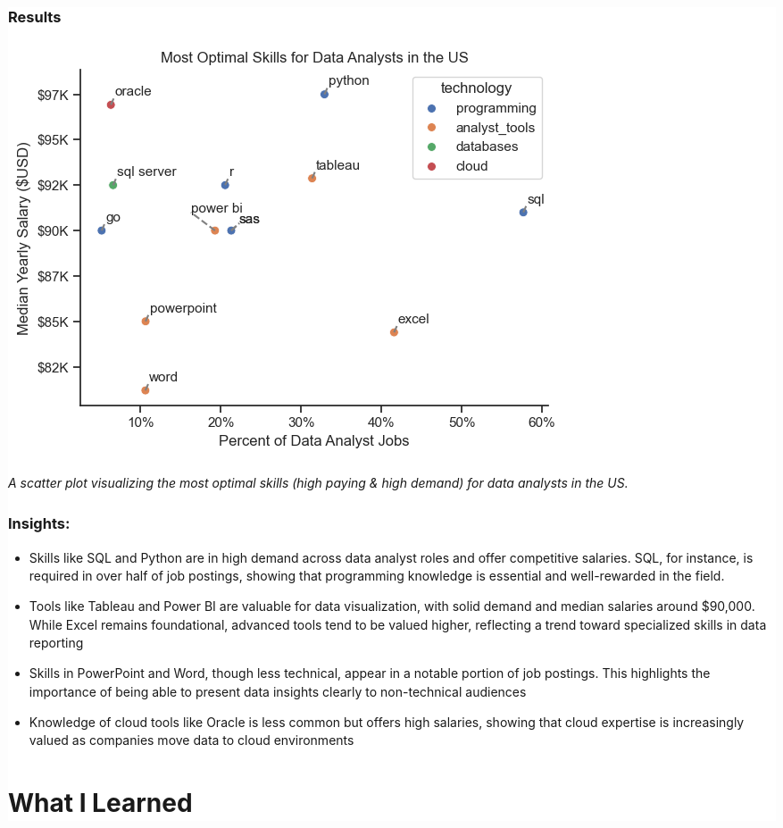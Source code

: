 ```python

```

### Results

![Most Optimal Skills for Data Analysts in the US](Visualizations/optimal_DA_skills.png)

*A scatter plot visualizing the most optimal skills (high paying & high demand) for data analysts in the US.*

### Insights:

- Skills like SQL and Python are in high demand across data analyst roles and offer competitive salaries. SQL, for instance, is required in over half of job postings, showing that programming knowledge is essential and well-rewarded in the field.

- Tools like Tableau and Power BI are valuable for data visualization, with solid demand and median salaries around $90,000. While Excel remains foundational, advanced tools tend to be valued higher, reflecting a trend toward specialized skills in data reporting

- Skills in PowerPoint and Word, though less technical, appear in a notable portion of job postings. This highlights the importance of being able to present data insights clearly to non-technical audiences

- Knowledge of cloud tools like Oracle is less common but offers high salaries, showing that cloud expertise is increasingly valued as companies move data to cloud environments

# What I Learned
